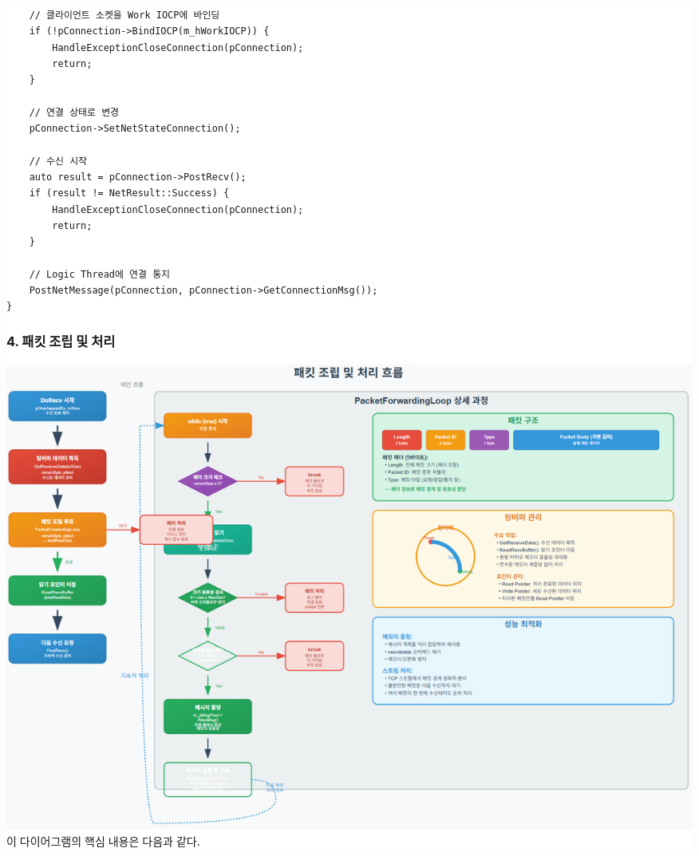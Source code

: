 ```
    // 클라이언트 소켓을 Work IOCP에 바인딩
    if (!pConnection->BindIOCP(m_hWorkIOCP)) {
        HandleExceptionCloseConnection(pConnection);
        return;
    }
    
    // 연결 상태로 변경
    pConnection->SetNetStateConnection();
    
    // 수신 시작
    auto result = pConnection->PostRecv();
    if (result != NetResult::Success) {
        HandleExceptionCloseConnection(pConnection);
        return;
    }
    
    // Logic Thread에 연결 통지
    PostNetMessage(pConnection, pConnection->GetConnectionMsg());
}
```  
  
### 4. 패킷 조립 및 처리
![](./images/227.png)    
이 다이어그램의 핵심 내용은 다음과 같다.
